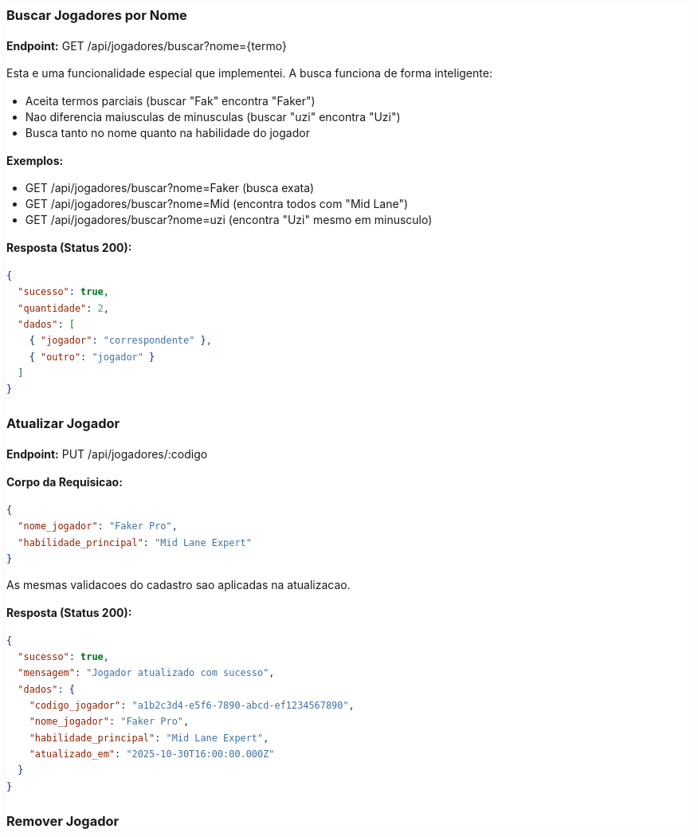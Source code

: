 ### Buscar Jogadores por Nome

**Endpoint:** GET /api/jogadores/buscar?nome={termo}

Esta e uma funcionalidade especial que implementei. A busca funciona de forma inteligente:
- Aceita termos parciais (buscar "Fak" encontra "Faker")
- Nao diferencia maiusculas de minusculas (buscar "uzi" encontra "Uzi")
- Busca tanto no nome quanto na habilidade do jogador

**Exemplos:**
- GET /api/jogadores/buscar?nome=Faker (busca exata)
- GET /api/jogadores/buscar?nome=Mid (encontra todos com "Mid Lane")
- GET /api/jogadores/buscar?nome=uzi (encontra "Uzi" mesmo em minusculo)

**Resposta (Status 200):**
```json
{
  "sucesso": true,
  "quantidade": 2,
  "dados": [
    { "jogador": "correspondente" },
    { "outro": "jogador" }
  ]
}
```

### Atualizar Jogador

**Endpoint:** PUT /api/jogadores/:codigo

**Corpo da Requisicao:**
```json
{
  "nome_jogador": "Faker Pro",
  "habilidade_principal": "Mid Lane Expert"
}
```

As mesmas validacoes do cadastro sao aplicadas na atualizacao.

**Resposta (Status 200):**
```json
{
  "sucesso": true,
  "mensagem": "Jogador atualizado com sucesso",
  "dados": {
    "codigo_jogador": "a1b2c3d4-e5f6-7890-abcd-ef1234567890",
    "nome_jogador": "Faker Pro",
    "habilidade_principal": "Mid Lane Expert",
    "atualizado_em": "2025-10-30T16:00:00.000Z"
  }
}
```

### Remover Jogador
